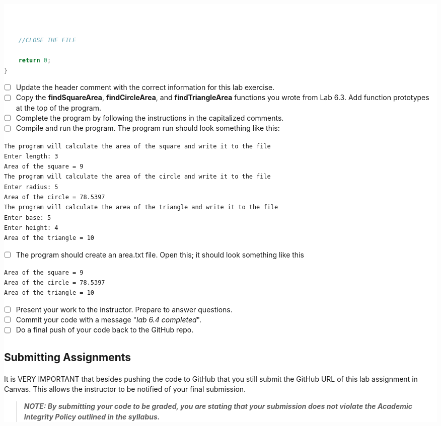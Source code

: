```cpp
    


    //CLOSE THE FILE
    
    return 0;
}
````
- [ ] Update the header comment with the correct information for this lab exercise.
- [ ] Copy the **findSquareArea**, **findCircleArea**, and **findTriangleArea** functions you wrote from Lab 6.3. Add function prototypes at the top of the program. 
- [ ] Complete the program by following the instructions in the capitalized comments.
- [ ] Compile and run the program. The program run should look something like this:
````
The program will calculate the area of the square and write it to the file
Enter length: 3
Area of the square = 9
The program will calculate the area of the circle and write it to the file
Enter radius: 5
Area of the circle = 78.5397
The program will calculate the area of the triangle and write it to the file
Enter base: 5
Enter height: 4
Area of the triangle = 10
````
- [ ] The program should create an area.txt file. Open this; it should look something like this
````
Area of the square = 9
Area of the circle = 78.5397
Area of the triangle = 10
````
- [ ] Present your work to the instructor. Prepare to answer questions.
- [ ] Commit your code with a message "*lab 6.4 completed*".
- [ ] Do a final push of your code back to the GitHub repo.

## Submitting Assignments
It is VERY IMPORTANT that besides pushing the code to GitHub that you still submit the GitHub URL of this lab assignment in Canvas. This allows the instructor to be notified of your final submission.

> **_NOTE: By submitting your code to be graded, you are stating that your submission does not violate the Academic Integrity Policy outlined in the syllabus._**

